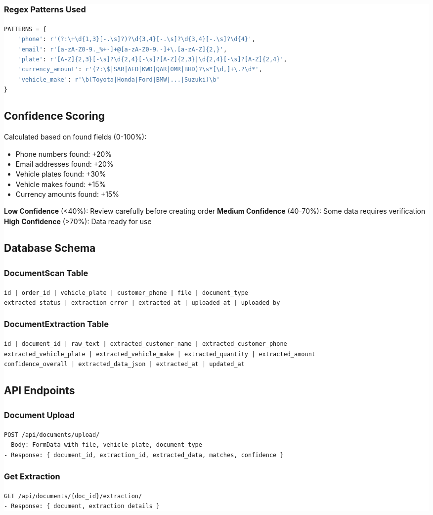 ### Regex Patterns Used

```python
PATTERNS = {
    'phone': r'(?:\+\d{1,3}[-.\s]?)?\d{3,4}[-.\s]?\d{3,4}[-.\s]?\d{4}',
    'email': r'[a-zA-Z0-9._%+-]+@[a-zA-Z0-9.-]+\.[a-zA-Z]{2,}',
    'plate': r'[A-Z]{2,3}[-\s]?\d{2,4}[-\s]?[A-Z]{2,3}|\d{2,4}[-\s]?[A-Z]{2,4}',
    'currency_amount': r'(?:\$|SAR|AED|KWD|QAR|OMR|BHD)?\s*[\d,]+\.?\d*',
    'vehicle_make': r'\b(Toyota|Honda|Ford|BMW|...|Suzuki)\b'
}
```

## Confidence Scoring

Calculated based on found fields (0-100%):
- Phone numbers found: +20%
- Email addresses found: +20%
- Vehicle plates found: +30%
- Vehicle makes found: +15%
- Currency amounts found: +15%

**Low Confidence** (<40%): Review carefully before creating order
**Medium Confidence** (40-70%): Some data requires verification
**High Confidence** (>70%): Data ready for use

## Database Schema

### DocumentScan Table
```
id | order_id | vehicle_plate | customer_phone | file | document_type
extracted_status | extraction_error | extracted_at | uploaded_at | uploaded_by
```

### DocumentExtraction Table
```
id | document_id | raw_text | extracted_customer_name | extracted_customer_phone
extracted_vehicle_plate | extracted_vehicle_make | extracted_quantity | extracted_amount
confidence_overall | extracted_data_json | extracted_at | updated_at
```

## API Endpoints

### Document Upload
```
POST /api/documents/upload/
- Body: FormData with file, vehicle_plate, document_type
- Response: { document_id, extraction_id, extracted_data, matches, confidence }
```

### Get Extraction
```
GET /api/documents/{doc_id}/extraction/
- Response: { document, extraction details }
```
